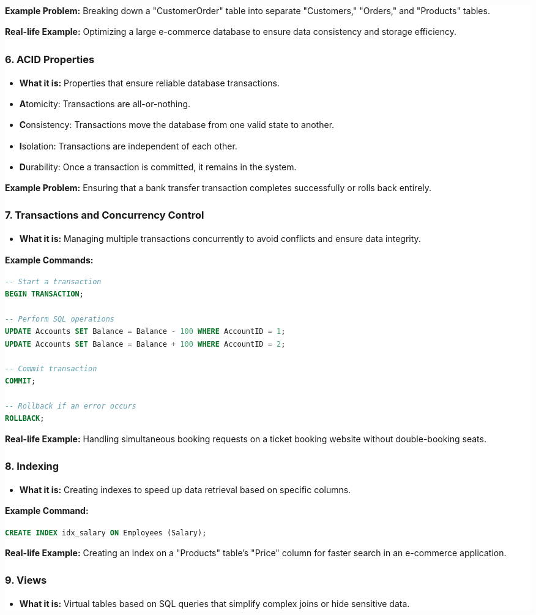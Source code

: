 **Example Problem:** Breaking down a "CustomerOrder" table into separate "Customers," "Orders," and "Products" tables.

**Real-life Example:** Optimizing a large e-commerce database to ensure data consistency and storage efficiency.

### **6. ACID Properties**
- **What it is:** Properties that ensure reliable database transactions.

- **A**tomicity: Transactions are all-or-nothing.
- **C**onsistency: Transactions move the database from one valid state to another.
- **I**solation: Transactions are independent of each other.
- **D**urability: Once a transaction is committed, it remains in the system.

**Example Problem:** Ensuring that a bank transfer transaction completes successfully or rolls back entirely.

### **7. Transactions and Concurrency Control**
- **What it is:** Managing multiple transactions concurrently to avoid conflicts and ensure data integrity.

**Example Commands:**
```sql
-- Start a transaction
BEGIN TRANSACTION;

-- Perform SQL operations
UPDATE Accounts SET Balance = Balance - 100 WHERE AccountID = 1;
UPDATE Accounts SET Balance = Balance + 100 WHERE AccountID = 2;

-- Commit transaction
COMMIT;

-- Rollback if an error occurs
ROLLBACK;
```

**Real-life Example:** Handling simultaneous booking requests on a ticket booking website without double-booking seats.

### **8. Indexing**
- **What it is:** Creating indexes to speed up data retrieval based on specific columns.

**Example Command:**
```sql
CREATE INDEX idx_salary ON Employees (Salary);
```

**Real-life Example:** Creating an index on a "Products" table’s "Price" column for faster search in an e-commerce application.

### **9. Views**
- **What it is:** Virtual tables based on SQL queries that simplify complex joins or hide sensitive data.
